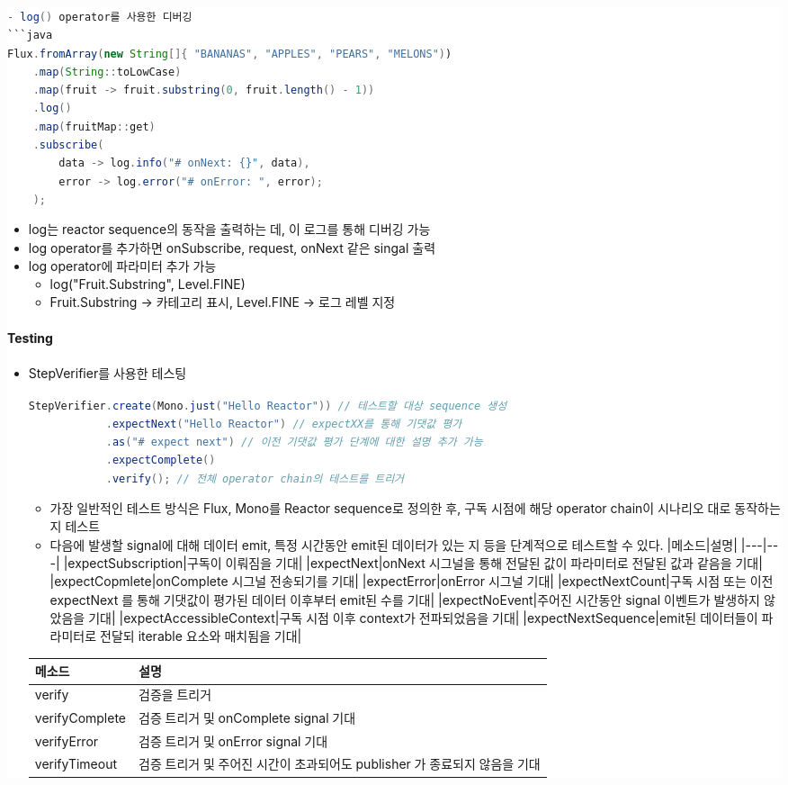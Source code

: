   ```java
- log() operator를 사용한 디버깅
  ```java
  Flux.fromArray(new String[]{ "BANANAS", "APPLES", "PEARS", "MELONS"))
      .map(String::toLowCase)
      .map(fruit -> fruit.substring(0, fruit.length() - 1))
      .log()
      .map(fruitMap::get)
      .subscribe(
          data -> log.info("# onNext: {}", data),
          error -> log.error("# onError: ", error);
      );
  ```
  - log는 reactor sequence의 동작을 출력하는 데, 이 로그를 통해 디버깅 가능
  - log operator를 추가하면 onSubscribe, request, onNext 같은 singal 출력
  - log operator에 파라미터 추가 가능
    - log("Fruit.Substring", Level.FINE)
    - Fruit.Substring -> 카테고리 표시, Level.FINE -> 로그 레벨 지정

#### Testing
- StepVerifier를 사용한 테스팅
  ```java
  StepVerifier.create(Mono.just("Hello Reactor")) // 테스트할 대상 sequence 생성
              .expectNext("Hello Reactor") // expectXX를 통해 기댓값 평가
              .as("# expect next") // 이전 기댓값 평가 단계에 대한 설명 추가 가능
              .expectComplete()
              .verify(); // 전체 operator chain의 테스트를 트리거
  ```
  - 가장 일반적인 테스트 방식은 Flux, Mono를 Reactor sequence로 정의한 후, 구독 시점에 해당 operator chain이 시나리오 대로 동작하는 지 테스트
  - 다음에 발생할 signal에 대해 데이터 emit, 특정 시간동안 emit된 데이터가 있는 지 등을 단계적으로 테스트할 수 있다.
  |메소드|설명|
  |---|---|
  |expectSubscription|구독이 이뤄짐을 기대|
  |expectNext|onNext 시그널을 통해 전달된 값이 파라미터로 전달된 값과 같음을 기대|
  |expectCopmlete|onComplete 시그널 전송되기를 기대|
  |expectError|onError 시그널 기대|
  |expectNextCount|구독 시점 또는 이전 expectNext 를 통해 기댓값이 평가된 데이터 이후부터 emit된 수를 기대|
  |expectNoEvent|주어진 시간동안 signal 이벤트가 발생하지 않았음을 기대|
  |expectAccessibleContext|구독 시점 이후 context가 전파되었음을 기대|
  |expectNextSequence|emit된 데이터들이 파라미터로 전달되 iterable 요소와 매치됨을 기대|

  |메소드|설명|
  |---|---|
  |verify| 검증을 트리거|
  |verifyComplete| 검증 트리거 및 onComplete signal 기대|
  |verifyError| 검증 트리거 및 onError signal 기대|
  |verifyTimeout|검증 트리거 및 주어진 시간이 초과되어도 publisher 가 종료되지 않음을 기대|
